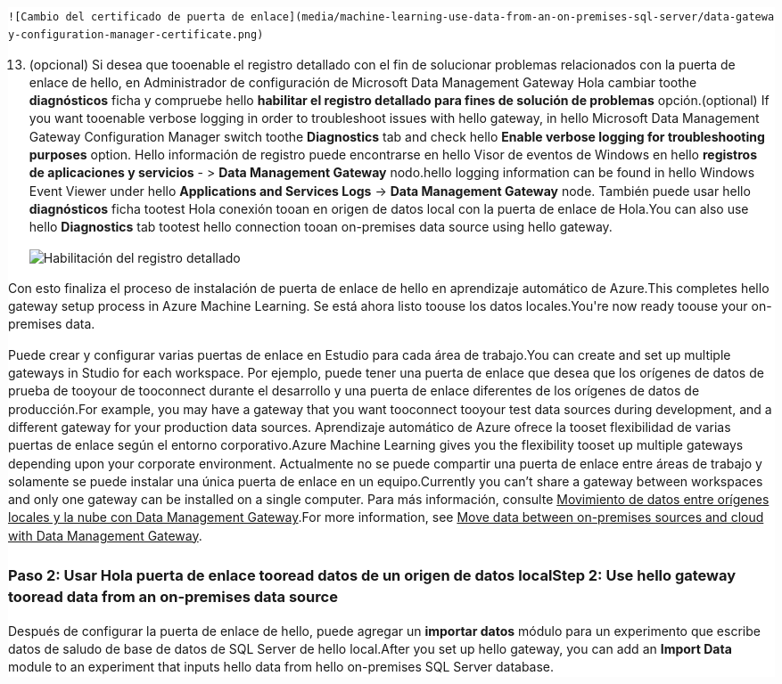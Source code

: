     ![Cambio del certificado de puerta de enlace](media/machine-learning-use-data-from-an-on-premises-sql-server/data-gateway-configuration-manager-certificate.png)
13. <span data-ttu-id="b6de2-188">(opcional) Si desea que tooenable el registro detallado con el fin de solucionar problemas relacionados con la puerta de enlace de hello, en Administrador de configuración de Microsoft Data Management Gateway Hola cambiar toothe **diagnósticos** ficha y compruebe hello **habilitar el registro detallado para fines de solución de problemas** opción.</span><span class="sxs-lookup"><span data-stu-id="b6de2-188">(optional) If you want tooenable verbose logging in order to troubleshoot issues with hello gateway, in hello Microsoft Data Management Gateway Configuration Manager switch toothe **Diagnostics** tab and check hello **Enable verbose logging for troubleshooting purposes** option.</span></span> <span data-ttu-id="b6de2-189">Hello información de registro puede encontrarse en hello Visor de eventos de Windows en hello **registros de aplicaciones y servicios**  - &gt; **Data Management Gateway** nodo.</span><span class="sxs-lookup"><span data-stu-id="b6de2-189">hello logging information can be found in hello Windows Event Viewer under hello **Applications and Services Logs** -&gt; **Data Management Gateway** node.</span></span> <span data-ttu-id="b6de2-190">También puede usar hello **diagnósticos** ficha tootest Hola conexión tooan en origen de datos local con la puerta de enlace de Hola.</span><span class="sxs-lookup"><span data-stu-id="b6de2-190">You can also use hello **Diagnostics** tab tootest hello connection tooan on-premises data source using hello gateway.</span></span>

    ![Habilitación del registro detallado](media/machine-learning-use-data-from-an-on-premises-sql-server/data-gateway-configuration-manager-verbose-logging.png)

<span data-ttu-id="b6de2-192">Con esto finaliza el proceso de instalación de puerta de enlace de hello en aprendizaje automático de Azure.</span><span class="sxs-lookup"><span data-stu-id="b6de2-192">This completes hello gateway setup process in Azure Machine Learning.</span></span>
<span data-ttu-id="b6de2-193">Se está ahora listo toouse los datos locales.</span><span class="sxs-lookup"><span data-stu-id="b6de2-193">You're now ready toouse your on-premises data.</span></span>

<span data-ttu-id="b6de2-194">Puede crear y configurar varias puertas de enlace en Estudio para cada área de trabajo.</span><span class="sxs-lookup"><span data-stu-id="b6de2-194">You can create and set up multiple gateways in Studio for each workspace.</span></span> <span data-ttu-id="b6de2-195">Por ejemplo, puede tener una puerta de enlace que desea que los orígenes de datos de prueba de tooyour de tooconnect durante el desarrollo y una puerta de enlace diferentes de los orígenes de datos de producción.</span><span class="sxs-lookup"><span data-stu-id="b6de2-195">For example, you may have a gateway that you want tooconnect tooyour test data sources during development, and a different gateway for your production data sources.</span></span> <span data-ttu-id="b6de2-196">Aprendizaje automático de Azure ofrece la tooset flexibilidad de varias puertas de enlace según el entorno corporativo.</span><span class="sxs-lookup"><span data-stu-id="b6de2-196">Azure Machine Learning gives you the flexibility tooset up multiple gateways depending upon your corporate environment.</span></span> <span data-ttu-id="b6de2-197">Actualmente no se puede compartir una puerta de enlace entre áreas de trabajo y solamente se puede instalar una única puerta de enlace en un equipo.</span><span class="sxs-lookup"><span data-stu-id="b6de2-197">Currently you can’t share a gateway between workspaces and only one gateway can be installed on a single computer.</span></span> <span data-ttu-id="b6de2-198">Para más información, consulte [Movimiento de datos entre orígenes locales y la nube con Data Management Gateway](../data-factory/data-factory-move-data-between-onprem-and-cloud.md).</span><span class="sxs-lookup"><span data-stu-id="b6de2-198">For more information, see [Move data between on-premises sources and cloud with Data Management Gateway](../data-factory/data-factory-move-data-between-onprem-and-cloud.md).</span></span>

### <a name="step-2-use-hello-gateway-tooread-data-from-an-on-premises-data-source"></a><span data-ttu-id="b6de2-199">Paso 2: Usar Hola puerta de enlace tooread datos de un origen de datos local</span><span class="sxs-lookup"><span data-stu-id="b6de2-199">Step 2: Use hello gateway tooread data from an on-premises data source</span></span>
<span data-ttu-id="b6de2-200">Después de configurar la puerta de enlace de hello, puede agregar un **importar datos** módulo para un experimento que escribe datos de saludo de base de datos de SQL Server de hello local.</span><span class="sxs-lookup"><span data-stu-id="b6de2-200">After you set up hello gateway, you can add an **Import Data** module to an experiment that inputs hello data from hello on-premises SQL Server database.</span></span>
